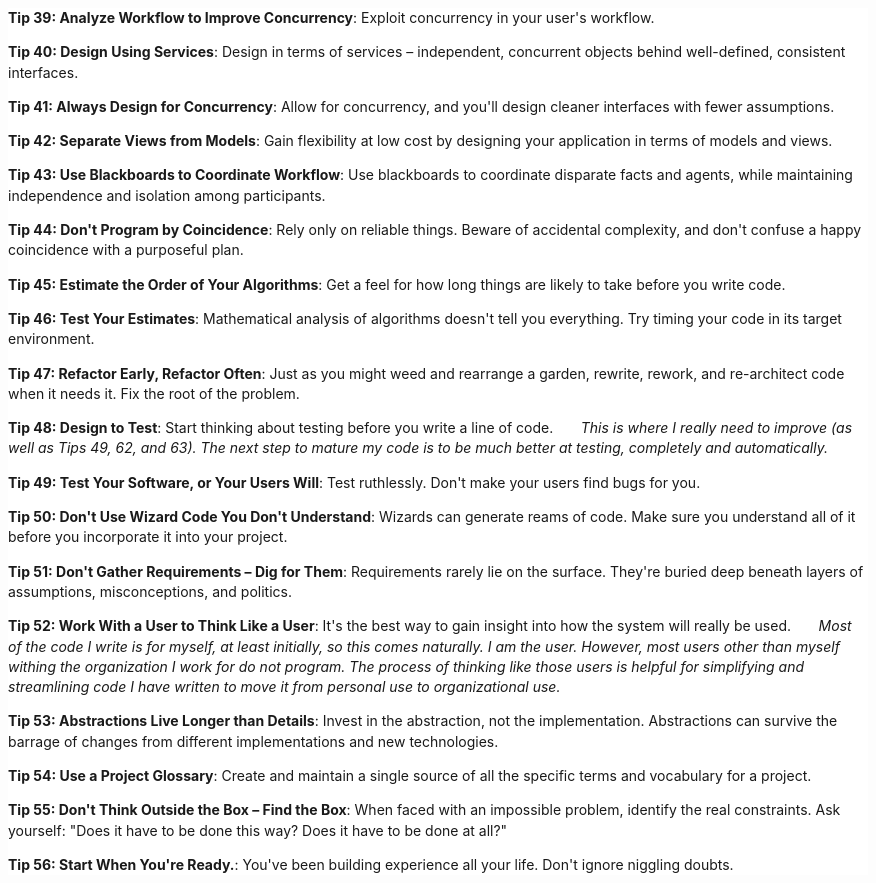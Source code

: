 **Tip 39: Analyze Workflow to Improve Concurrency**: Exploit concurrency in your user's workflow.

**Tip 40: Design Using Services**: Design in terms of services – independent, concurrent objects behind well-defined, consistent interfaces.

**Tip 41: Always Design for Concurrency**: Allow for concurrency, and you'll design cleaner interfaces with fewer assumptions.

**Tip 42: Separate Views from Models**: Gain flexibility at low cost by designing your application in terms of models and views.

**Tip 43: Use Blackboards to Coordinate Workflow**: Use blackboards to coordinate disparate facts and agents, while maintaining independence and isolation among participants.

**Tip 44: Don't Program by Coincidence**: Rely only on reliable things. Beware of accidental complexity, and don't confuse a happy coincidence with a purposeful plan.

**Tip 45: Estimate the Order of Your Algorithms**: Get a feel for how long things are likely to take before you write code.

**Tip 46: Test Your Estimates**: Mathematical analysis of algorithms doesn't tell you everything. Try timing your code in its target environment.

**Tip 47: Refactor Early, Refactor Often**: Just as you might weed and rearrange a garden, rewrite, rework, and re-architect code when it needs it. Fix the root of the problem.

**Tip 48: Design to Test**: Start thinking about testing before you write a line of code.
&nbsp;&nbsp;&nbsp;&nbsp;&nbsp;&nbsp;*This is where I really need to improve (as well as Tips 49, 62, and 63). The next step to mature my code is to be much better at testing, completely and automatically.*

**Tip 49: Test Your Software, or Your Users Will**: Test ruthlessly. Don't make your users find bugs for you.

**Tip 50: Don't Use Wizard Code You Don't Understand**: Wizards can generate reams of code. Make sure you understand all of it before you incorporate it into your project.

**Tip 51: Don't Gather Requirements – Dig for Them**: Requirements rarely lie on the surface. They're buried deep beneath layers of assumptions, misconceptions, and politics.

**Tip 52: Work With a User to Think Like a User**: It's the best way to gain insight into how the system will really be used.
&nbsp;&nbsp;&nbsp;&nbsp;&nbsp;&nbsp;*Most of the code I write is for myself, at least initially, so this comes naturally. I am the user. However, most users other than myself withing the organization I work for do not program. The process of thinking like those users is helpful for simplifying and streamlining code I have written to move it from personal use to organizational use.*

**Tip 53: Abstractions Live Longer than Details**: Invest in the abstraction, not the implementation. Abstractions can survive the barrage of changes from different implementations and new technologies.

**Tip 54: Use a Project Glossary**: Create and maintain a single source of all the specific terms and vocabulary for a project.

**Tip 55: Don't Think Outside the Box – Find the Box**: When faced with an impossible problem, identify the real constraints. Ask yourself: "Does it have to be done this way? Does it have to be done at all?"

**Tip 56: Start When You're Ready.**: You've been building experience all your life. Don't ignore niggling doubts.
